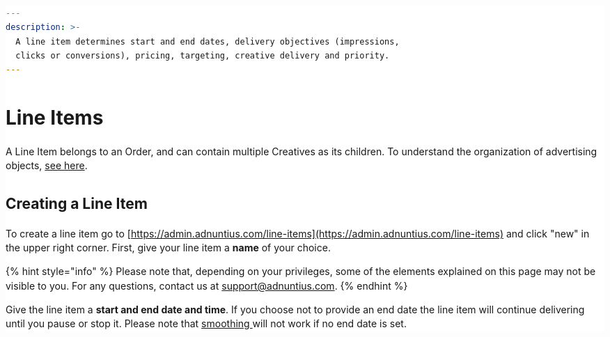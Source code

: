 ```yaml
---
description: >-
  A line item determines start and end dates, delivery objectives (impressions,
  clicks or conversions), pricing, targeting, creative delivery and priority.
---
```


# Line Items

A Line Item belongs to an Order, and can contain multiple Creatives as its children. To understand the organization of advertising objects, [see here](./).

## Creating a Line Item

To create a line item go to [https://admin.adnuntius.com/line-items](https://admin.adnuntius.com/line-items) and click "new" in the upper right corner. First, give your line item a **name** of your choice.

{% hint style="info" %}
Please note that, depending on your privileges, some of the elements explained on this page may not be visible to you. For any questions, contact us at support@adnuntius.com.
{% endhint %}

Give the line item a **start and end date and time**. If you choose not to provide an end date the line item will continue delivering until you pause or stop it. Please note that [smoothing ](smoothing.md)will not work if no end date is set.&#x20;
